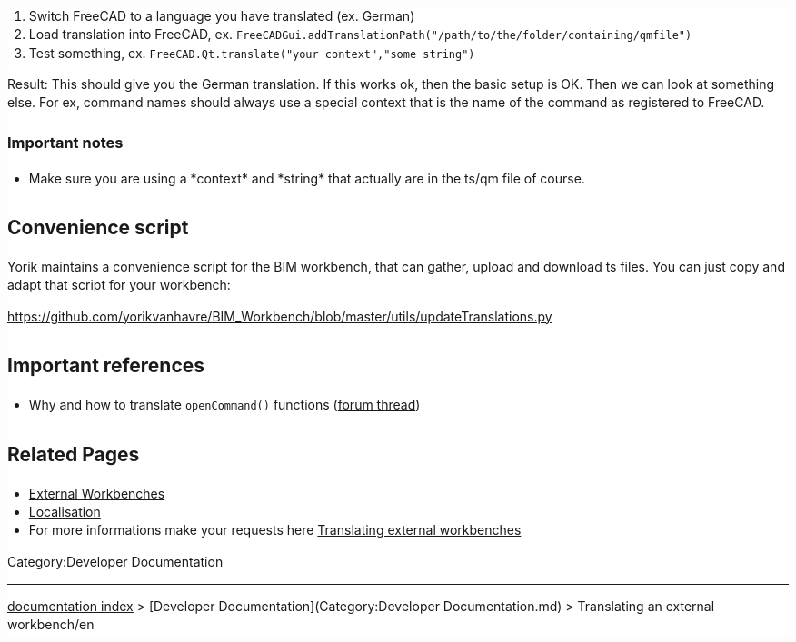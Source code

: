 1.  Switch FreeCAD to a language you have translated (ex. German)
2.  Load translation into FreeCAD, ex. `FreeCADGui.addTranslationPath("/path/to/the/folder/containing/qmfile")`
3.  Test something, ex. `FreeCAD.Qt.translate("your context","some string")`

Result: This should give you the German translation. If this works ok, then the basic setup is OK. Then we can look at something else. For ex, command names should always use a special context that is the name of the command as registered to FreeCAD.

### Important notes 

-   Make sure you are using a \*context\* and \*string\* that actually are in the ts/qm file of course.

## Convenience script 

Yorik maintains a convenience script for the BIM workbench, that can gather, upload and download ts files. You can just copy and adapt that script for your workbench:

<https://github.com/yorikvanhavre/BIM_Workbench/blob/master/utils/updateTranslations.py>

## Important references 

-   Why and how to translate `openCommand()` functions ([forum thread](https://forum.freecadweb.org/viewtopic.php?f=10&t=55869))

## Related Pages 

-   [External Workbenches](External_Workbenches.md)
-   [Localisation](Localisation.md)
-   For more informations make your requests here [Translating external workbenches](https://forum.freecadweb.org/viewtopic.php?f=10&t=36413)


 

[Category:Developer Documentation](Category:Developer_Documentation.md)

---
[documentation index](../README.md) > [Developer Documentation](Category:Developer Documentation.md) > Translating an external workbench/en
